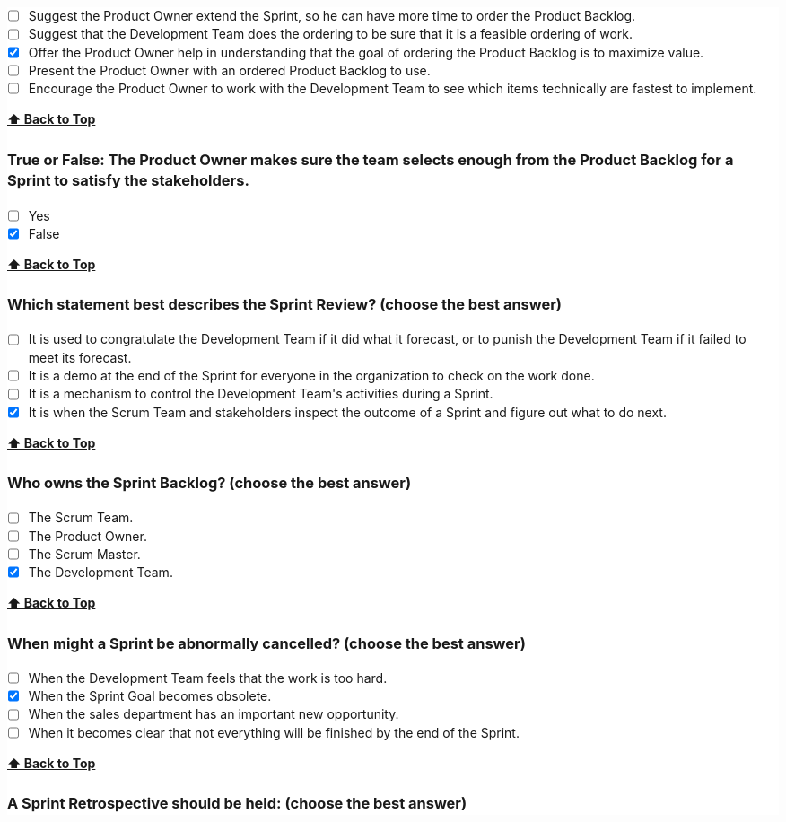 -   [ ] Suggest the Product Owner extend the Sprint, so he can have more time to order the Product Backlog.
-   [ ] Suggest that the Development Team does the ordering to be sure that it is a feasible ordering of work.
-   [x] Offer the Product Owner help in understanding that the goal of ordering the Product Backlog is to maximize value.
-   [ ] Present the Product Owner with an ordered Product Backlog to use.
-   [ ] Encourage the Product Owner to work with the Development Team to see which items technically are fastest to implement.

**[⬆ Back to Top](#table-of-contents)**

### True or False: The Product Owner makes sure the team selects enough from the Product Backlog for a Sprint to satisfy the stakeholders.

-   [ ] Yes
-   [x] False

**[⬆ Back to Top](#table-of-contents)**

### Which statement best describes the Sprint Review? (choose the best answer)

-   [ ] It is used to congratulate the Development Team if it did what it forecast, or to punish the Development Team if it failed to meet its forecast.
-   [ ] It is a demo at the end of the Sprint for everyone in the organization to check on the work done.
-   [ ] It is a mechanism to control the Development Team's activities during a Sprint.
-   [x] It is when the Scrum Team and stakeholders inspect the outcome of a Sprint and figure out what to do next.

**[⬆ Back to Top](#table-of-contents)**

### Who owns the Sprint Backlog? (choose the best answer)

-   [ ] The Scrum Team.
-   [ ] The Product Owner.
-   [ ] The Scrum Master.
-   [x] The Development Team.

**[⬆ Back to Top](#table-of-contents)**

### When might a Sprint be abnormally cancelled? (choose the best answer)

-   [ ] When the Development Team feels that the work is too hard.
-   [x] When the Sprint Goal becomes obsolete.
-   [ ] When the sales department has an important new opportunity.
-   [ ] When it becomes clear that not everything will be finished by the end of the Sprint.

**[⬆ Back to Top](#table-of-contents)**

### A Sprint Retrospective should be held: (choose the best answer)
